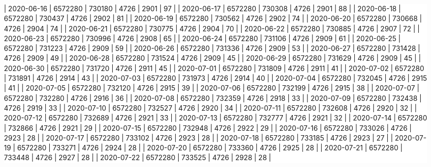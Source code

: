 | 2020-06-16 | 6572280 | 730180 | 4726 | 2901 | 97 |
| 2020-06-17 | 6572280 | 730308 | 4726 | 2901 | 88 |
| 2020-06-18 | 6572280 | 730437 | 4726 | 2902 | 81 |
| 2020-06-19 | 6572280 | 730562 | 4726 | 2902 | 74 |
| 2020-06-20 | 6572280 | 730668 | 4726 | 2904 | 74 |
| 2020-06-21 | 6572280 | 730775 | 4726 | 2904 | 70 |
| 2020-06-22 | 6572280 | 730885 | 4726 | 2907 | 72 |
| 2020-06-23 | 6572280 | 730996 | 4726 | 2908 | 65 |
| 2020-06-24 | 6572280 | 731106 | 4726 | 2909 | 61 |
| 2020-06-25 | 6572280 | 731223 | 4726 | 2909 | 59 |
| 2020-06-26 | 6572280 | 731336 | 4726 | 2909 | 53 |
| 2020-06-27 | 6572280 | 731428 | 4726 | 2909 | 49 |
| 2020-06-28 | 6572280 | 731524 | 4726 | 2909 | 45 |
| 2020-06-29 | 6572280 | 731629 | 4726 | 2909 | 45 |
| 2020-06-30 | 6572280 | 731720 | 4726 | 2911 | 45 |
| 2020-07-01 | 6572280 | 731809 | 4726 | 2911 | 41 |
| 2020-07-02 | 6572280 | 731891 | 4726 | 2914 | 43 |
| 2020-07-03 | 6572280 | 731973 | 4726 | 2914 | 40 |
| 2020-07-04 | 6572280 | 732045 | 4726 | 2915 | 41 |
| 2020-07-05 | 6572280 | 732120 | 4726 | 2915 | 39 |
| 2020-07-06 | 6572280 | 732199 | 4726 | 2915 | 38 |
| 2020-07-07 | 6572280 | 732280 | 4726 | 2916 | 36 |
| 2020-07-08 | 6572280 | 732359 | 4726 | 2918 | 33 |
| 2020-07-09 | 6572280 | 732438 | 4726 | 2919 | 33 |
| 2020-07-10 | 6572280 | 732527 | 4726 | 2920 | 34 |
| 2020-07-11 | 6572280 | 732608 | 4726 | 2920 | 32 |
| 2020-07-12 | 6572280 | 732689 | 4726 | 2921 | 33 |
| 2020-07-13 | 6572280 | 732777 | 4726 | 2921 | 32 |
| 2020-07-14 | 6572280 | 732866 | 4726 | 2921 | 29 |
| 2020-07-15 | 6572280 | 732948 | 4726 | 2922 | 29 |
| 2020-07-16 | 6572280 | 733026 | 4726 | 2923 | 28 |
| 2020-07-17 | 6572280 | 733102 | 4726 | 2923 | 28 |
| 2020-07-18 | 6572280 | 733185 | 4726 | 2923 | 27 |
| 2020-07-19 | 6572280 | 733271 | 4726 | 2924 | 28 |
| 2020-07-20 | 6572280 | 733360 | 4726 | 2925 | 28 |
| 2020-07-21 | 6572280 | 733448 | 4726 | 2927 | 28 |
| 2020-07-22 | 6572280 | 733525 | 4726 | 2928 | 28 |